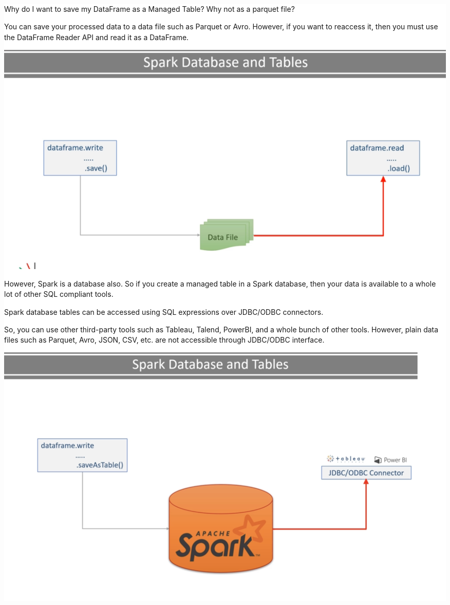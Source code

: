 Why do I want to save my DataFrame as a Managed Table?
Why not as a parquet file?

You can save your processed data to a data file such as Parquet or Avro.
However, if you want to reaccess it, then you must use the DataFrame Reader API and read it as a DataFrame.

![img_57.png](img_57.png)

However, Spark is a database also. So if you create a managed table in a Spark database,
then your data is available to a whole lot of other SQL compliant tools.

Spark database tables can be accessed using SQL expressions over JDBC/ODBC connectors.

So, you can use other third-party tools such as Tableau, Talend, PowerBI,
and a whole bunch of other tools. However, plain data files such as Parquet, Avro, JSON, CSV, etc.
are not accessible through JDBC/ODBC interface.

![img_58.png](img_58.png)
